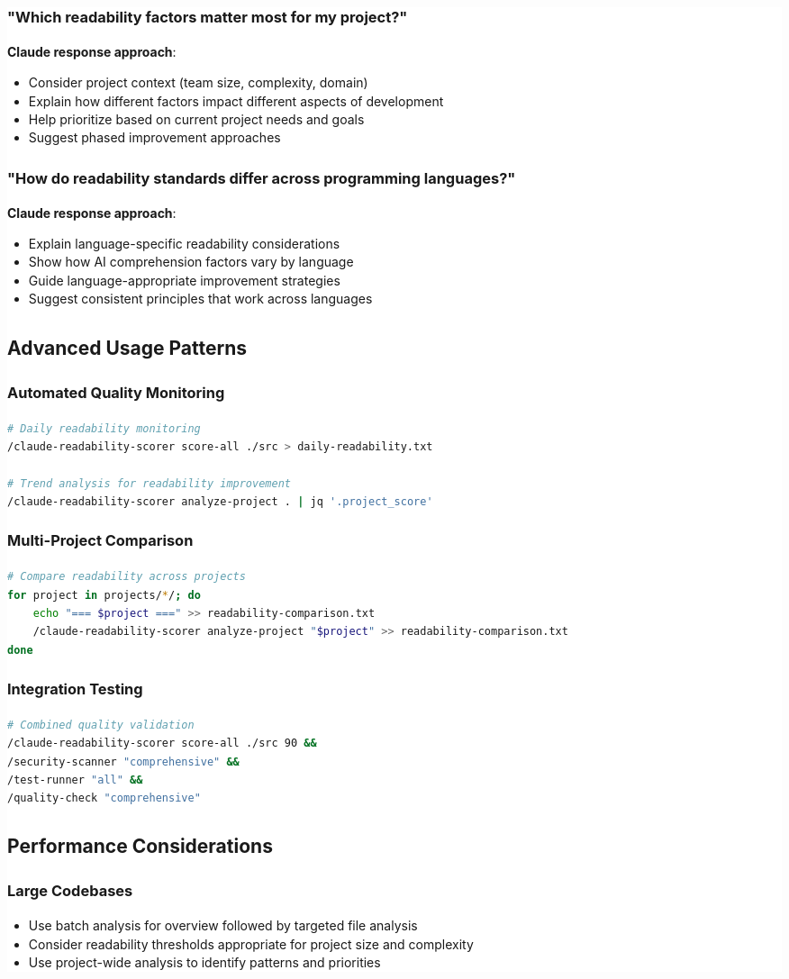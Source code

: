 ### "Which readability factors matter most for my project?"
**Claude response approach**:
- Consider project context (team size, complexity, domain)
- Explain how different factors impact different aspects of development
- Help prioritize based on current project needs and goals
- Suggest phased improvement approaches

### "How do readability standards differ across programming languages?"
**Claude response approach**:
- Explain language-specific readability considerations
- Show how AI comprehension factors vary by language
- Guide language-appropriate improvement strategies
- Suggest consistent principles that work across languages

## Advanced Usage Patterns

### Automated Quality Monitoring
```bash
# Daily readability monitoring
/claude-readability-scorer score-all ./src > daily-readability.txt

# Trend analysis for readability improvement
/claude-readability-scorer analyze-project . | jq '.project_score'
```

### Multi-Project Comparison
```bash
# Compare readability across projects
for project in projects/*/; do
    echo "=== $project ===" >> readability-comparison.txt
    /claude-readability-scorer analyze-project "$project" >> readability-comparison.txt
done
```

### Integration Testing
```bash
# Combined quality validation
/claude-readability-scorer score-all ./src 90 &&
/security-scanner "comprehensive" &&
/test-runner "all" &&
/quality-check "comprehensive"
```

## Performance Considerations

### Large Codebases
- Use batch analysis for overview followed by targeted file analysis
- Consider readability thresholds appropriate for project size and complexity
- Use project-wide analysis to identify patterns and priorities
